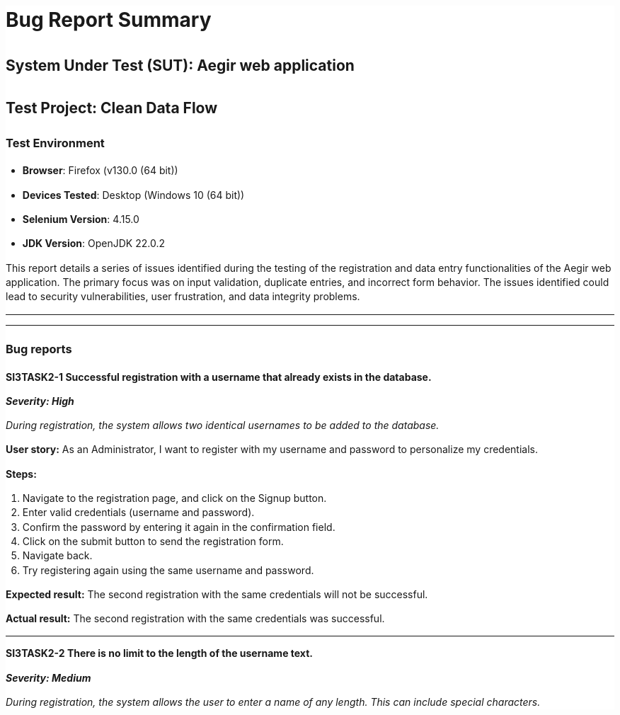 # Bug Report Summary #

## System Under Test (SUT): Aegir web application
## Test Project: Clean Data Flow

### **Test Environment**

*   **Browser**: Firefox (v130.0 (64 bit))

*   **Devices Tested**: Desktop (Windows 10 (64 bit))

*   **Selenium Version**: 4.15.0

*   **JDK Version**: OpenJDK 22.0.2

This report details a series of issues identified during the testing of the registration and data entry functionalities of the Aegir web application. The primary focus was on input validation, duplicate entries, and incorrect form behavior. The issues identified could lead to security vulnerabilities, user frustration, and data integrity problems.

___
___

### **Bug reports** ###

**SI3TASK2-1 Successful registration with a username that already exists in the database.**

_**Severity: High**_

_During registration, the system allows two identical usernames to be added to the database._

**User story:** As an Administrator, I want to register with my username and password to personalize my credentials.

**Steps:**

1. Navigate to the registration page, and click on the Signup button.
2.    Enter valid credentials (username and password).
3.    Confirm the password by entering it again in the confirmation field.
4.    Click on the submit button to send the registration form.
5. 	Navigate back.
6. 	Try registering again using the same username and password.

**Expected result:** The second registration with the same credentials will not be successful.

**Actual result:** The second registration with the same credentials was successful.

---

**SI3TASK2-2 There is no limit to the length of the username text.**

**_Severity: Medium_**

_During registration, the system allows the user to enter a name of any length. This can include special characters._
